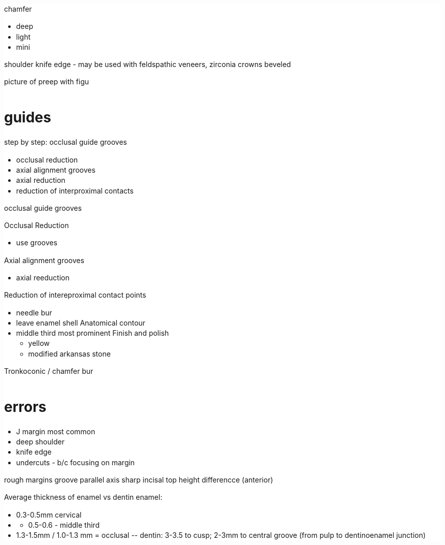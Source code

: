 chamfer
- deep
- light
- mini

shoulder
knife edge - may be used with feldspathic veneers, zirconia crowns
beveled

picture of preep with figu 


# guides

step by step:
occlusal guide grooves
- occlusal reduction
- axial alignment grooves
- axial reduction
- reduction of interproximal contacts

occlusal guide grooves

Occlusal Reduction

- use grooves

Axial alignment grooves
- axial reeduction

Reduction of intereproximal contact points
- needle bur
- leave enamel shell
Anatomical contour
- middle third most prominent
Finish and polish
	- yellow
	- modified arkansas stone

Tronkoconic / chamfer bur

# errors
- J margin most common
- deep shoulder
- knife edge
- undercuts - b/c focusing on margin

rough margins
groove
parallel axis
sharp incisal top
height differencce (anterior)

Average thickness of enamel vs dentin
enamel:
- 0.3-0.5mm cervical
- - 0.5-0.6 - middle third
- 1.3-1.5mm / 1.0-1.3 mm = occlusal 
-- dentin:
3-3.5 to cusp; 2-3mm to central groove (from pulp to dentinoenamel junction)

